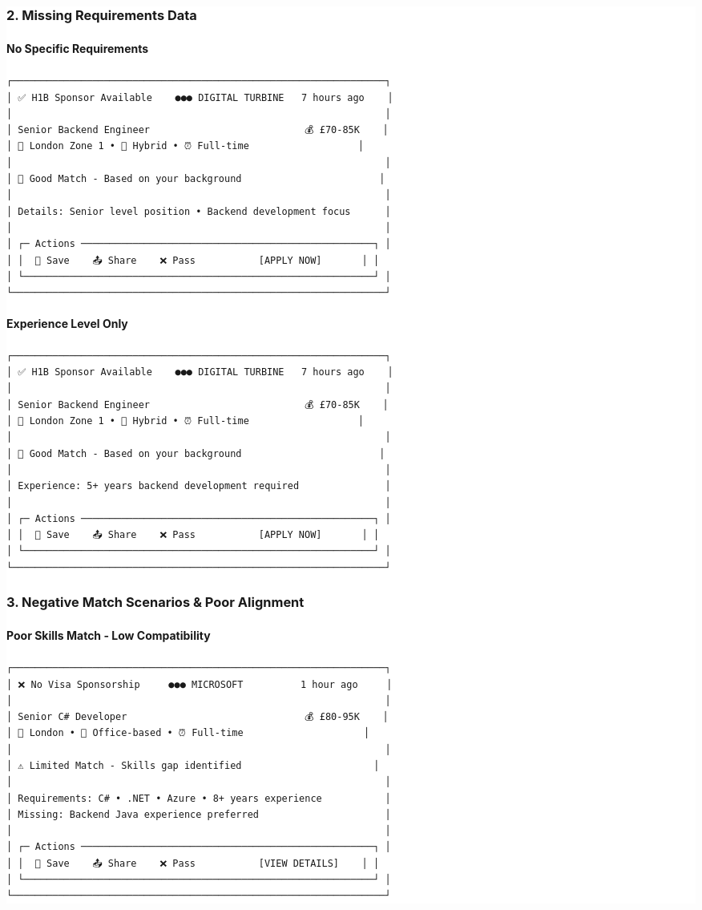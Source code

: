### **2. Missing Requirements Data**

#### **No Specific Requirements**
```
┌─────────────────────────────────────────────────────────────────┐
│ ✅ H1B Sponsor Available    ●●● DIGITAL TURBINE   7 hours ago    │
│                                                                 │
│ Senior Backend Engineer                           💰 £70-85K    │
│ 📍 London Zone 1 • 🏢 Hybrid • ⏰ Full-time                   │
│                                                                 │
│ 🎯 Good Match - Based on your background                        │
│                                                                 │
│ Details: Senior level position • Backend development focus      │
│                                                                 │
│ ┌─ Actions ───────────────────────────────────────────────────┐ │
│ │  💙 Save    📤 Share    ❌ Pass           [APPLY NOW]       │ │
│ └─────────────────────────────────────────────────────────────┘ │
└─────────────────────────────────────────────────────────────────┘
```

#### **Experience Level Only**
```
┌─────────────────────────────────────────────────────────────────┐
│ ✅ H1B Sponsor Available    ●●● DIGITAL TURBINE   7 hours ago    │
│                                                                 │
│ Senior Backend Engineer                           💰 £70-85K    │
│ 📍 London Zone 1 • 🏢 Hybrid • ⏰ Full-time                   │
│                                                                 │
│ 🎯 Good Match - Based on your background                        │
│                                                                 │
│ Experience: 5+ years backend development required               │
│                                                                 │
│ ┌─ Actions ───────────────────────────────────────────────────┐ │
│ │  💙 Save    📤 Share    ❌ Pass           [APPLY NOW]       │ │
│ └─────────────────────────────────────────────────────────────┘ │
└─────────────────────────────────────────────────────────────────┘
```

### **3. Negative Match Scenarios & Poor Alignment**

#### **Poor Skills Match - Low Compatibility**
```
┌─────────────────────────────────────────────────────────────────┐
│ ❌ No Visa Sponsorship     ●●● MICROSOFT          1 hour ago     │
│                                                                 │
│ Senior C# Developer                               💰 £80-95K    │
│ 📍 London • 🏢 Office-based • ⏰ Full-time                     │
│                                                                 │
│ ⚠️ Limited Match - Skills gap identified                       │
│                                                                 │
│ Requirements: C# • .NET • Azure • 8+ years experience           │
│ Missing: Backend Java experience preferred                      │
│                                                                 │
│ ┌─ Actions ───────────────────────────────────────────────────┐ │
│ │  💙 Save    📤 Share    ❌ Pass           [VIEW DETAILS]    │ │
│ └─────────────────────────────────────────────────────────────┘ │
└─────────────────────────────────────────────────────────────────┘
```
